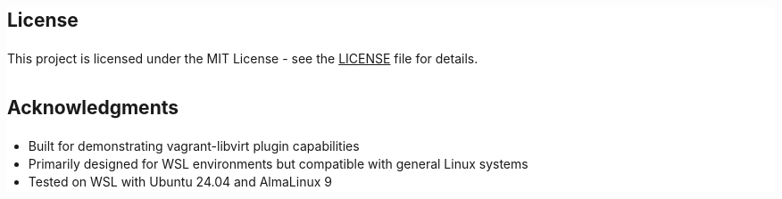## License

This project is licensed under the MIT License - see the [LICENSE](LICENSE) file for details.

## Acknowledgments

- Built for demonstrating vagrant-libvirt plugin capabilities
- Primarily designed for WSL environments but compatible with general Linux systems
- Tested on WSL with Ubuntu 24.04 and AlmaLinux 9
